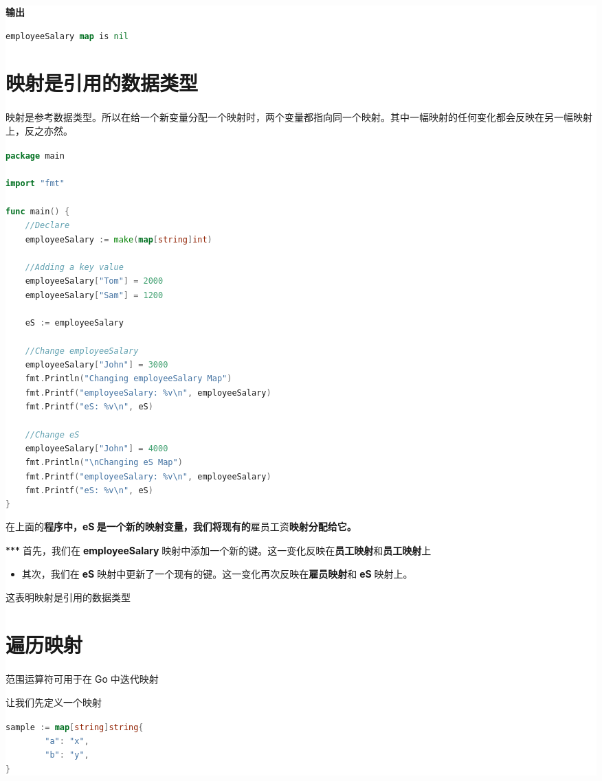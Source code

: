 **输出**

```go
employeeSalary map is nil
```

# **映射是引用的数据类型**

映射是参考数据类型。所以在给一个新变量分配一个映射时，两个变量都指向同一个映射。其中一幅映射的任何变化都会反映在另一幅映射上，反之亦然。

```go
package main

import "fmt"

func main() {
    //Declare
    employeeSalary := make(map[string]int)

    //Adding a key value
    employeeSalary["Tom"] = 2000
    employeeSalary["Sam"] = 1200

    eS := employeeSalary

    //Change employeeSalary
    employeeSalary["John"] = 3000
    fmt.Println("Changing employeeSalary Map")
    fmt.Printf("employeeSalary: %v\n", employeeSalary)
    fmt.Printf("eS: %v\n", eS)

    //Change eS
    employeeSalary["John"] = 4000
    fmt.Println("\nChanging eS Map")
    fmt.Printf("employeeSalary: %v\n", employeeSalary)
    fmt.Printf("eS: %v\n", eS)
}
```

在上面的**程序中，eS 是一个新的映射变量，我们将现有的**雇员工资**映射分配给它。**

 ***   首先，我们在 **employeeSalary** 映射中添加一个新的键。这一变化反映在**员工映射**和**员工映射**上

*   其次，我们在 **eS** 映射中更新了一个现有的键。这一变化再次反映在**雇员映射**和 **eS** 映射上。

这表明映射是引用的数据类型

# **遍历映射**

范围运算符可用于在 Go 中迭代映射

让我们先定义一个映射

```go
sample := map[string]string{
        "a": "x",
        "b": "y",
}
```
